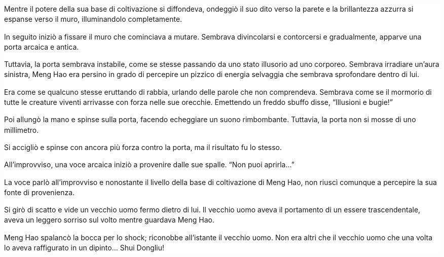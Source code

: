 




Mentre il potere della sua base di coltivazione si diffondeva, ondeggiò il suo dito verso la parete e la brillantezza azzurra si espanse verso il muro, illuminandolo completamente.






In seguito iniziò a fissare il muro che cominciava a mutare. Sembrava divincolarsi e contorcersi e gradualmente, apparve una porta arcaica e antica.






Tuttavia, la porta sembrava instabile, come se stesse passando da uno stato illusorio ad uno corporeo. Sembrava irradiare un’aura sinistra, Meng Hao era persino in grado di percepire un pizzico di energia selvaggia che sembrava sprofondare dentro di lui.






Era come se qualcuno stesse eruttando di rabbia, urlando delle parole che non comprendeva. Sembrava come se il mormorio di tutte le creature viventi arrivasse con forza nelle sue orecchie. Emettendo un freddo sbuffo disse, “Illusioni e bugie!”






Poi allungò la mano e spinse sulla porta, facendo echeggiare un suono rimbombante. Tuttavia, la porta non si mosse di uno millimetro.






Si accigliò e spinse con ancora più forza contro la porta, ma il risultato fu lo stesso.






All’improvviso, una voce arcaica iniziò a provenire dalle sue spalle. “Non puoi aprirla…”






La voce parlò all’improvviso e nonostante il livello della base di coltivazione di Meng Hao, non riuscì comunque a percepire la sua fonte di provenienza.






Si girò di scatto e vide un vecchio uomo fermo dietro di lui. Il vecchio uomo aveva il portamento di un essere trascendentale, aveva un leggero sorriso sul volto mentre guardava Meng Hao.






Meng Hao spalancò la bocca per lo shock; riconobbe all’istante il vecchio uomo. Non era altri che il vecchio uomo che una volta lo aveva raffigurato in un dipinto… Shui Dongliu!
